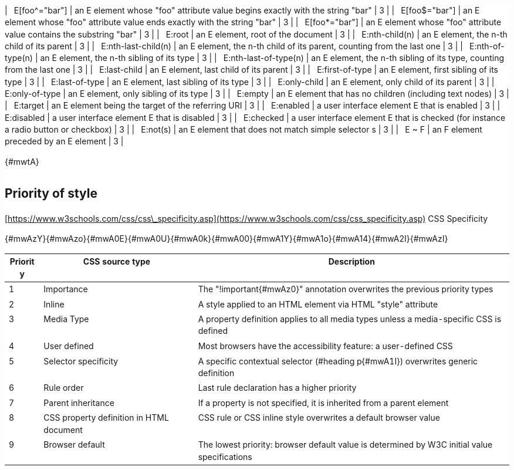 | ` `E\[foo^="bar"\]                 | an E element whose "foo" attribute value begins exactly with the string "bar"                                                      | 3                          |
| ` `E\[foo$="bar"\]                 | an E element whose "foo" attribute value ends exactly with the string "bar"                                                        | 3                          |
| ` `E\[foo\*="bar"\]                 | an E element whose "foo" attribute value contains the substring "bar"                                                              | 3                          |
| ` `E:root                        | an E element, root of the document                                                                                                 | 3                          |
| ` `E:nth-child(n)                | an E element, the n-th child of its parent                                                                                         | 3                          |
| ` `E:nth-last-child(n)           | an E element, the n-th child of its parent, counting from the last one                                                             | 3                          |
| ` `E:nth-of-type(n)              | an E element, the n-th sibling of its type                                                                                         | 3                          |
| ` `E:nth-last-of-type(n)         | an E element, the n-th sibling of its type, counting from the last one                                                             | 3                          |
| ` `E:last-child                  | an E element, last child of its parent                                                                                             | 3                          |
| ` `E:first-of-type               | an E element, first sibling of its type                                                                                            | 3                          |
| ` `E:last-of-type                | an E element, last sibling of its type                                                                                             | 3                          |
| ` `E:only-child                  | an E element, only child of its parent                                                                                             | 3                          |
| ` `E:only-of-type                | an E element, only sibling of its type                                                                                             | 3                          |
| ` `E:empty                       | an E element that has no children (including text nodes)                                                                           | 3                          |
| ` `E:target                      | an E element being the target of the referring URI                                                                                 | 3                          |
| ` `E:enabled                     | a user interface element E that is enabled                                                                                         | 3                          |
| ` `E:disabled                    | a user interface element E that is disabled                                                                                        | 3                          |
| ` `E:checked                     | a user interface element E that is checked (for instance a radio button or checkbox)                                               | 3                          |
| ` `E:not(s)                      | an E element that does not match simple selector s                                                                                 | 3                          |
| ` `E ~ F                         | an F element preceded by an E element                                                                                              | 3                          |

{#mwtA}

## Priority of style

[https://www.w3schools.com/css/css\_specificity.asp](https://www.w3schools.com/css/css_specificity.asp) CSS Specificity

{#mwAzY}{#mwAzo}{#mwA0E}{#mwA0U}{#mwA0k}{#mwA00}{#mwA1Y}{#mwA1o}{#mwA14}{#mwA2I}{#mwAzI}

| Priority |             CSS source type              |                                         Description                                          |
|----------|------------------------------------------|----------------------------------------------------------------------------------------------|
| 1        | Importance                               | The "!important{#mwAz0}" annotation overwrites the previous priority types                   |
| 2        | Inline                                   | A style applied to an HTML element via HTML "style" attribute                                |
| 3        | Media Type                               | A property definition applies to all media types unless a media-specific CSS is defined      |
| 4        | User defined                             | Most browsers have the accessibility feature: a user-defined CSS                             |
| 5        | Selector specificity                     | A specific contextual selector (#heading p{#mwA1I}) overwrites generic definition            |
| 6        | Rule order                               | Last rule declaration has a higher priority                                                  |
| 7        | Parent inheritance                       | If a property is not specified, it is inherited from a parent element                        |
| 8        | CSS property definition in HTML document | CSS rule or CSS inline style overwrites a default browser value                              |
| 9        | Browser default                          | The lowest priority: browser default value is determined by W3C initial value specifications |
